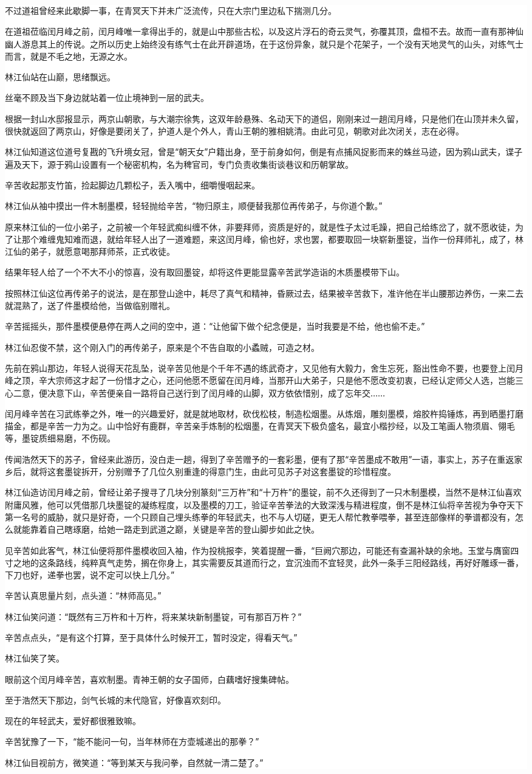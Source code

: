    不过道祖曾经来此歇脚一事，在青冥天下并未广泛流传，只在大宗门里边私下揣测几分。

   在道祖莅临闰月峰之前，闰月峰唯一拿得出手的，就是山中那些古松，以及这片浮石的奇云灵气，弥覆其顶，盘桓不去。故而一直有那神仙幽人游息其上的传说。之所以历史上始终没有练气士在此开辟道场，在于这份异象，就只是个花架子，一个没有天地灵气的山头，对练气士而言，就是不毛之地，无源之水。

   林江仙站在山巅，思绪飘远。

   丝毫不顾及当下身边就站着一位止境神到一层的武夫。

   根据一封山水邸报显示，两京山朝歌，与大潮宗徐隽，这双年龄悬殊、名动天下的道侣，刚刚来过一趟闰月峰，只是他们在山顶并未久留，很快就返回了两京山，好像是要闭关了，护道人是个外人，青山王朝的雅相姚清。由此可见，朝歌对此次闭关，志在必得。

   林江仙知道这位道号复戡的飞升境女冠，曾是“朝天女”户籍出身，至于前身如何，倒是有点捕风捉影而来的蛛丝马迹，因为鸦山武夫，谍子遍及天下，源于鸦山设置有一个秘密机构，名为稗官司，专门负责收集街谈巷议和历朝掌故。

   辛苦收起那支竹笛，捡起脚边几颗松子，丢入嘴中，细嚼慢咽起来。

   林江仙从袖中摸出一件木制墨模，轻轻抛给辛苦，“物归原主，顺便替我那位再传弟子，与你道个歉。”

   原来林江仙的一位小弟子，之前被一个年轻武痴纠缠不休，非要拜师，资质是好的，就是性子太过毛躁，把自己给练岔了，就不愿收徒，为了让那个难缠鬼知难而退，就给年轻人出了一道难题，来这闰月峰，偷也好，求也罢，都要取回一块崭新墨锭，当作一份拜师礼，成了，林江仙的弟子，就愿意喝那拜师茶，正式收徒。

   结果年轻人给了一个不大不小的惊喜，没有取回墨锭，却将这件更能显露辛苦武学造诣的木质墨模带下山。

   按照林江仙这位再传弟子的说法，是在那登山途中，耗尽了真气和精神，昏厥过去，结果被辛苦救下，准许他在半山腰那边养伤，一来二去就混熟了，送了件墨模给他，当做临别赠礼。

   辛苦摇摇头，那件墨模便悬停在两人之间的空中，道：“让他留下做个纪念便是，当时我要是不给，他也偷不走。”

   林江仙忍俊不禁，这个刚入门的再传弟子，原来是个不告自取的小蟊贼，可造之材。

   先前在鸦山那边，年轻人说得天花乱坠，说辛苦见他是个千年不遇的练武奇才，又见他有大毅力，舍生忘死，豁出性命不要，也要登上闰月峰之顶，辛大宗师这才起了一份惜才之心，还问他愿不愿留在闰月峰，当那开山大弟子，只是他不愿改变初衷，已经认定师父人选，岂能三心二意，便决意下山，辛苦便亲自一路将自己送行到了闰月峰的山脚，双方依依惜别，成了忘年交……

   闰月峰辛苦在习武练拳之外，唯一的兴趣爱好，就是就地取材，砍伐松枝，制造松烟墨。从炼烟，雕刻墨模，熔胶杵捣锤炼，再到晒墨打磨描金，都是辛苦一力为之。山中恰好有鹿群，辛苦亲手炼制的松烟墨，在青冥天下极负盛名，最宜小楷抄经，以及工笔画人物须眉、翎毛等，墨锭质细易磨，不伤砚。

   传闻浩然天下的苏子，曾经来此游历，没白走一趟，得到了辛苦赠予的一套彩墨，便有了那“辛苦墨成不敢用”一语，事实上，苏子在重返家乡后，就将这套墨锭拆开，分别赠予了几位久别重逢的得意门生，由此可见苏子对这套墨锭的珍惜程度。

   林江仙造访闰月峰之前，曾经让弟子搜寻了几块分别篆刻“三万杵”和“十万杵”的墨锭，前不久还得到了一只木制墨模，当然不是林江仙喜欢附庸风雅，他可以凭借那几块墨锭的凝练程度，以及墨模的刀工，验证辛苦拳法的大致深浅与精进程度，倒不是林江仙将辛苦视为争夺天下第一名号的威胁，就只是好奇，一个只顾自己埋头练拳的年轻武夫，也不与人切磋，更无人帮忙教拳喂拳，甚至连部像样的拳谱都没有，怎么就能靠着自己瞎琢磨，给她一路走到武道之巅，关键是辛苦的登山脚步如此之快。

   见辛苦如此客气，林江仙便将那件墨模收回入袖，作为投桃报李，笑着提醒一番，“巨阙穴那边，可能还有查漏补缺的余地。玉堂与膺窗四寸之地的这条路线，纯粹真气走势，搁在你身上，其实需要反其道而行之，宜沉浊而不宜轻灵，此外一条手三阳经路线，再好好雕琢一番，下刀也好，递拳也罢，说不定可以快上几分。”

   辛苦认真思量片刻，点头道：“林师高见。”

   林江仙笑问道：“既然有三万杵和十万杵，将来某块新制墨锭，可有那百万杵？”

   辛苦点点头，“是有这个打算，至于具体什么时候开工，暂时没定，得看天气。”

   林江仙笑了笑。

   眼前这个闰月峰辛苦，喜欢制墨。青神王朝的女子国师，白藕嗜好搜集碑帖。

   至于浩然天下那边，剑气长城的末代隐官，好像喜欢刻印。

   现在的年轻武夫，爱好都很雅致嘛。

   辛苦犹豫了一下，“能不能问一句，当年林师在方壶城递出的那拳？”

   林江仙目视前方，微笑道：“等到某天与我问拳，自然就一清二楚了。”
